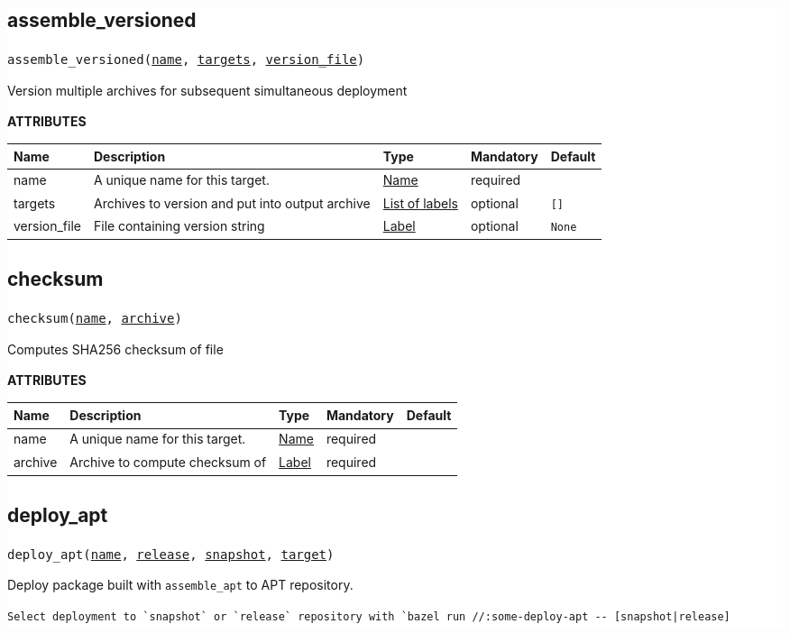 
<a id="assemble_versioned"></a>

## assemble_versioned

<pre>
assemble_versioned(<a href="#assemble_versioned-name">name</a>, <a href="#assemble_versioned-targets">targets</a>, <a href="#assemble_versioned-version_file">version_file</a>)
</pre>

Version multiple archives for subsequent simultaneous deployment

**ATTRIBUTES**


| Name  | Description | Type | Mandatory | Default |
| :------------- | :------------- | :------------- | :------------- | :------------- |
| <a id="assemble_versioned-name"></a>name |  A unique name for this target.   | <a href="https://bazel.build/concepts/labels#target-names">Name</a> | required |  |
| <a id="assemble_versioned-targets"></a>targets |  Archives to version and put into output archive   | <a href="https://bazel.build/concepts/labels">List of labels</a> | optional | <code>[]</code> |
| <a id="assemble_versioned-version_file"></a>version_file |  File containing version string   | <a href="https://bazel.build/concepts/labels">Label</a> | optional | <code>None</code> |


<a id="checksum"></a>

## checksum

<pre>
checksum(<a href="#checksum-name">name</a>, <a href="#checksum-archive">archive</a>)
</pre>

Computes SHA256 checksum of file

**ATTRIBUTES**


| Name  | Description | Type | Mandatory | Default |
| :------------- | :------------- | :------------- | :------------- | :------------- |
| <a id="checksum-name"></a>name |  A unique name for this target.   | <a href="https://bazel.build/concepts/labels#target-names">Name</a> | required |  |
| <a id="checksum-archive"></a>archive |  Archive to compute checksum of   | <a href="https://bazel.build/concepts/labels">Label</a> | required |  |


<a id="deploy_apt"></a>

## deploy_apt

<pre>
deploy_apt(<a href="#deploy_apt-name">name</a>, <a href="#deploy_apt-release">release</a>, <a href="#deploy_apt-snapshot">snapshot</a>, <a href="#deploy_apt-target">target</a>)
</pre>

Deploy package built with `assemble_apt` to APT repository.

    Select deployment to `snapshot` or `release` repository with `bazel run //:some-deploy-apt -- [snapshot|release]
    